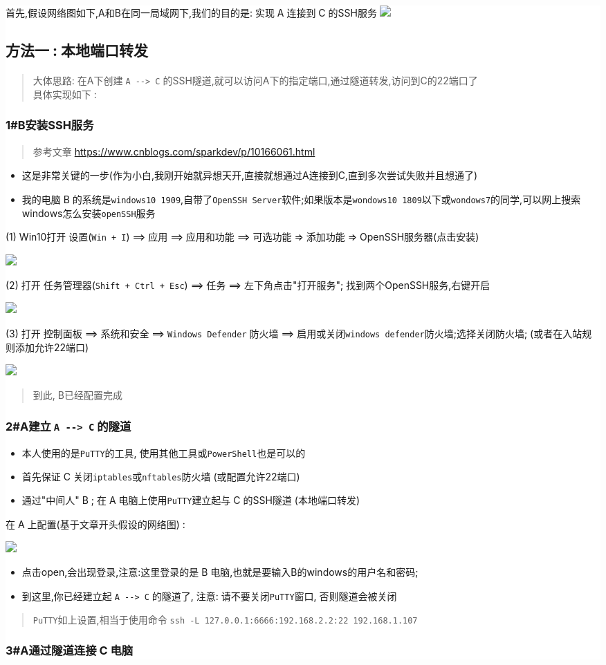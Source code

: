 首先,假设网络图如下,A和B在同一局域网下,我们的目的是: 实现 A 连接到 C 的SSH服务
![](https://cdn.jsdelivr.net/gh/twbworld/hosting@master/img/20200712191744.png)






## 方法一 : 本地端口转发

> 大体思路: 在A下创建 `A --> C` 的SSH隧道,就可以访问A下的指定端口,通过隧道转发,访问到C的22端口了  
> 具体实现如下 :


### 1#B安装SSH服务
> 参考文章 <https://www.cnblogs.com/sparkdev/p/10166061.html>

* 这是非常关键的一步(作为小白,我刚开始就异想天开,直接就想通过A连接到C,直到多次尝试失败并且想通了)

* 我的电脑 B 的系统是`windows10 1909`,自带了`OpenSSH Server`软件;如果版本是`wondows10 1809`以下或`wondows7`的同学,可以网上搜索windows怎么安装`openSSH`服务

(1) Win10打开 设置(`Win + I`) ==> 应用 ==> 应用和功能 ==> 可选功能 => 添加功能 => OpenSSH服务器(点击安装)

![](https://cdn.jsdelivr.net/gh/twbworld/hosting@master/img/20200712195856.png)

(2) 打开 任务管理器(`Shift + Ctrl + Esc`) ==> 任务 ==> 左下角点击"打开服务"; 找到两个OpenSSH服务,右键开启

![](https://cdn.jsdelivr.net/gh/twbworld/hosting@master/img/20200712200951.png)

(3) 打开 控制面板 ==> 系统和安全  ==> `Windows Defender` 防火墙 ==> 启用或关闭`windows defender`防火墙;选择关闭防火墙; (或者在入站规则添加允许22端口)

![](https://cdn.jsdelivr.net/gh/twbworld/hosting@master/img/20200712202126.png)

> 到此, B已经配置完成


### 2#A建立 `A --> C` 的隧道

* 本人使用的是`PuTTY`的工具, 使用其他工具或`PowerShell`也是可以的

* 首先保证 C 关闭`iptables`或`nftables`防火墙 (或配置允许22端口)

* 通过"中间人" B ; 在 A 电脑上使用`PuTTY`建立起与 C 的SSH隧道 (本地端口转发)

在 A 上配置(基于文章开头假设的网络图) :

![](https://cdn.jsdelivr.net/gh/twbworld/hosting@master/img/20200712204730.png)

* 点击open,会出现登录,注意:这里登录的是 B 电脑,也就是要输入B的windows的用户名和密码;

* 到这里,你已经建立起 `A --> C` 的隧道了, 注意: 请不要关闭`PuTTY`窗口, 否则隧道会被关闭

> `PuTTY`如上设置,相当于使用命令 `ssh -L 127.0.0.1:6666:192.168.2.2:22 192.168.1.107`


### 3#A通过隧道连接 C 电脑
